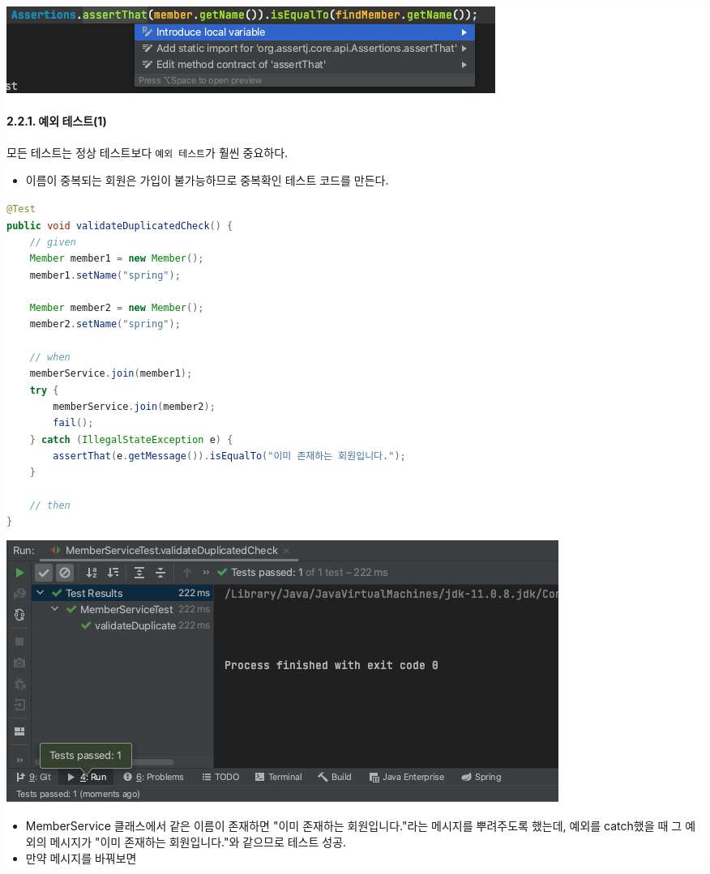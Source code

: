 ![screenshot](img/day5_staticimport.png)<br/>

#### 2.2.1. 예외 테스트(1)
모든 테스트는 정상 테스트보다 `예외 테스트`가 훨씬 중요하다.
- 이름이 중복되는 회원은 가입이 불가능하므로 중복확인 테스트 코드를 만든다.
```java
@Test
public void validateDuplicatedCheck() {
    // given
    Member member1 = new Member();
    member1.setName("spring");

    Member member2 = new Member();
    member2.setName("spring");

    // when
    memberService.join(member1);
    try {
        memberService.join(member2);
        fail();
    } catch (IllegalStateException e) {
        assertThat(e.getMessage()).isEqualTo("이미 존재하는 회원입니다.");
    }

    // then
}
```
![screenshot](img/day5_duplicatedcheck1.png)
- MemberService 클래스에서 같은 이름이 존재하면 "이미 존재하는 회원입니다."라는 메시지를 뿌려주도록 했는데, 예외를 catch했을 때 그 예외의 메시지가 "이미 존재하는 회원입니다."와 같으므로 테스트 성공.
- 만약 메시지를 바꿔보면<br/>